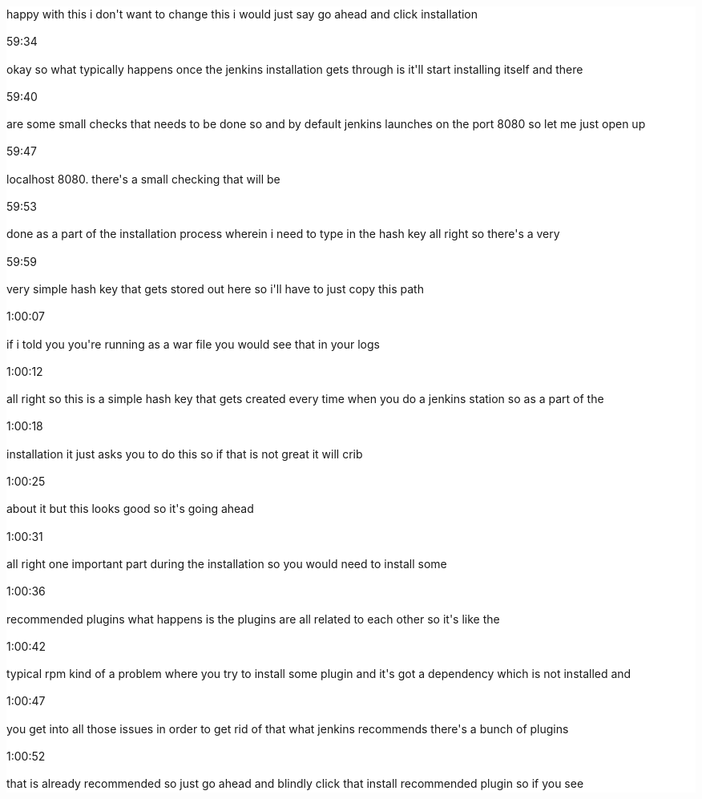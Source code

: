 happy with this i don't want to change this i would just say go ahead and click installation

59:34

okay so what typically happens once the jenkins installation gets through is it'll start installing itself and there

59:40

are some small checks that needs to be done so and by default jenkins launches on the port 8080 so let me just open up

59:47

localhost 8080. there's a small checking that will be

59:53

done as a part of the installation process wherein i need to type in the hash key all right so there's a very

59:59

very simple hash key that gets stored out here so i'll have to just copy this path

1:00:07

if i told you you're running as a war file you would see that in your logs

1:00:12

all right so this is a simple hash key that gets created every time when you do a jenkins station so as a part of the

1:00:18

installation it just asks you to do this so if that is not great it will crib

1:00:25

about it but this looks good so it's going ahead

1:00:31

all right one important part during the installation so you would need to install some

1:00:36

recommended plugins what happens is the plugins are all related to each other so it's like the

1:00:42

typical rpm kind of a problem where you try to install some plugin and it's got a dependency which is not installed and

1:00:47

you get into all those issues in order to get rid of that what jenkins recommends there's a bunch of plugins

1:00:52

that is already recommended so just go ahead and blindly click that install recommended plugin so if you see
